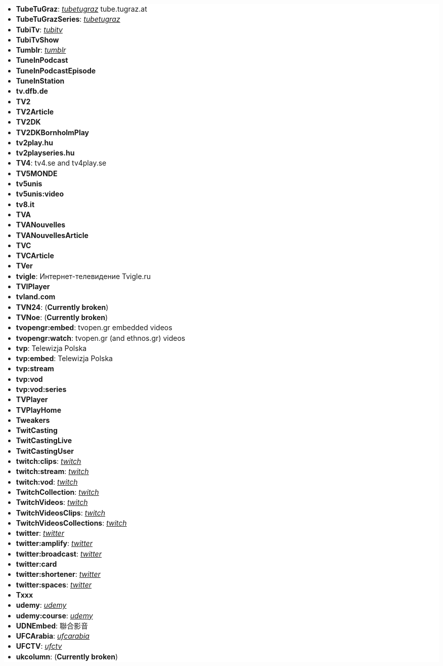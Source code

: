  - **TubeTuGraz**: [*tubetugraz*](## "netrc machine") tube.tugraz.at
 - **TubeTuGrazSeries**: [*tubetugraz*](## "netrc machine")
 - **TubiTv**: [*tubitv*](## "netrc machine")
 - **TubiTvShow**
 - **Tumblr**: [*tumblr*](## "netrc machine")
 - **TuneInPodcast**
 - **TuneInPodcastEpisode**
 - **TuneInStation**
 - **tv.dfb.de**
 - **TV2**
 - **TV2Article**
 - **TV2DK**
 - **TV2DKBornholmPlay**
 - **tv2play.hu**
 - **tv2playseries.hu**
 - **TV4**: tv4.se and tv4play.se
 - **TV5MONDE**
 - **tv5unis**
 - **tv5unis:video**
 - **tv8.it**
 - **TVA**
 - **TVANouvelles**
 - **TVANouvellesArticle**
 - **TVC**
 - **TVCArticle**
 - **TVer**
 - **tvigle**: Интернет-телевидение Tvigle.ru
 - **TVIPlayer**
 - **tvland.com**
 - **TVN24**: (**Currently broken**)
 - **TVNoe**: (**Currently broken**)
 - **tvopengr:embed**: tvopen.gr embedded videos
 - **tvopengr:watch**: tvopen.gr (and ethnos.gr) videos
 - **tvp**: Telewizja Polska
 - **tvp:embed**: Telewizja Polska
 - **tvp:stream**
 - **tvp:vod**
 - **tvp:​vod:series**
 - **TVPlayer**
 - **TVPlayHome**
 - **Tweakers**
 - **TwitCasting**
 - **TwitCastingLive**
 - **TwitCastingUser**
 - **twitch:clips**: [*twitch*](## "netrc machine")
 - **twitch:stream**: [*twitch*](## "netrc machine")
 - **twitch:vod**: [*twitch*](## "netrc machine")
 - **TwitchCollection**: [*twitch*](## "netrc machine")
 - **TwitchVideos**: [*twitch*](## "netrc machine")
 - **TwitchVideosClips**: [*twitch*](## "netrc machine")
 - **TwitchVideosCollections**: [*twitch*](## "netrc machine")
 - **twitter**: [*twitter*](## "netrc machine")
 - **twitter:amplify**: [*twitter*](## "netrc machine")
 - **twitter:broadcast**: [*twitter*](## "netrc machine")
 - **twitter:card**
 - **twitter:shortener**: [*twitter*](## "netrc machine")
 - **twitter:spaces**: [*twitter*](## "netrc machine")
 - **Txxx**
 - **udemy**: [*udemy*](## "netrc machine")
 - **udemy:course**: [*udemy*](## "netrc machine")
 - **UDNEmbed**: 聯合影音
 - **UFCArabia**: [*ufcarabia*](## "netrc machine")
 - **UFCTV**: [*ufctv*](## "netrc machine")
 - **ukcolumn**: (**Currently broken**)
